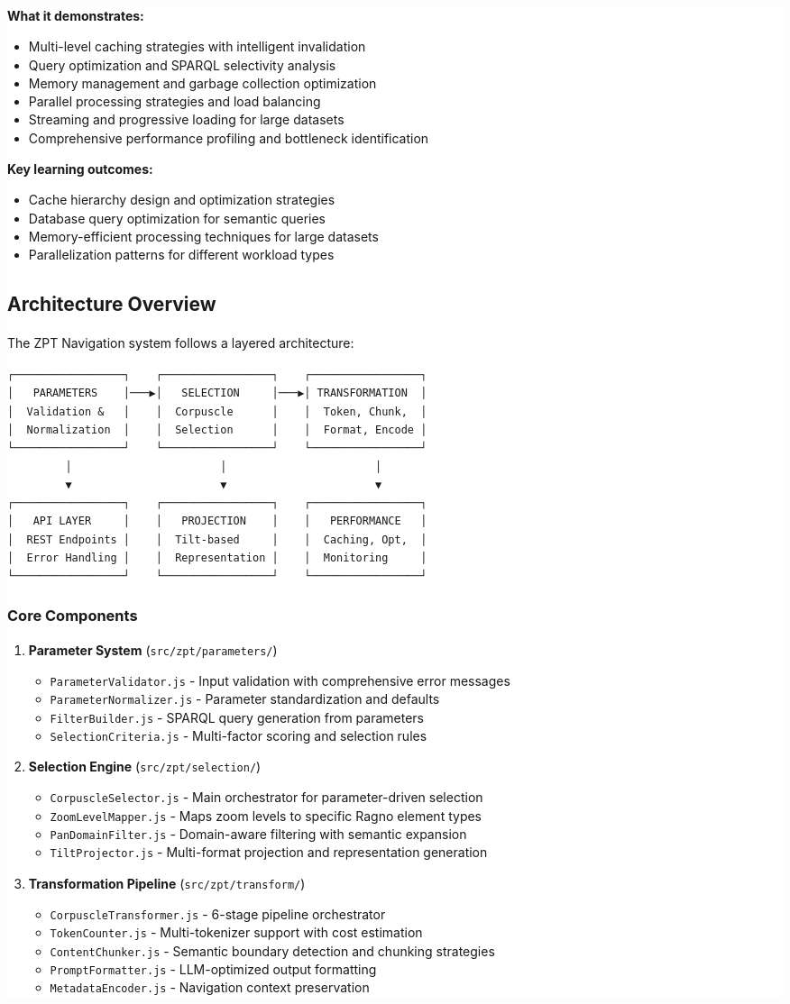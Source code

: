 **What it demonstrates:**
- Multi-level caching strategies with intelligent invalidation
- Query optimization and SPARQL selectivity analysis
- Memory management and garbage collection optimization
- Parallel processing strategies and load balancing
- Streaming and progressive loading for large datasets
- Comprehensive performance profiling and bottleneck identification

**Key learning outcomes:**
- Cache hierarchy design and optimization strategies
- Database query optimization for semantic queries
- Memory-efficient processing techniques for large datasets
- Parallelization patterns for different workload types

## Architecture Overview

The ZPT Navigation system follows a layered architecture:

```
┌─────────────────┐    ┌─────────────────┐    ┌─────────────────┐
│   PARAMETERS    │───▶│   SELECTION     │───▶│ TRANSFORMATION  │
│  Validation &   │    │  Corpuscle      │    │  Token, Chunk,  │
│  Normalization  │    │  Selection      │    │  Format, Encode │
└─────────────────┘    └─────────────────┘    └─────────────────┘
         │                       │                       │
         ▼                       ▼                       ▼
┌─────────────────┐    ┌─────────────────┐    ┌─────────────────┐
│   API LAYER     │    │   PROJECTION    │    │   PERFORMANCE   │
│  REST Endpoints │    │  Tilt-based     │    │  Caching, Opt,  │
│  Error Handling │    │  Representation │    │  Monitoring     │
└─────────────────┘    └─────────────────┘    └─────────────────┘
```

### Core Components

1. **Parameter System** (`src/zpt/parameters/`)
   - `ParameterValidator.js` - Input validation with comprehensive error messages
   - `ParameterNormalizer.js` - Parameter standardization and defaults
   - `FilterBuilder.js` - SPARQL query generation from parameters
   - `SelectionCriteria.js` - Multi-factor scoring and selection rules

2. **Selection Engine** (`src/zpt/selection/`)
   - `CorpuscleSelector.js` - Main orchestrator for parameter-driven selection
   - `ZoomLevelMapper.js` - Maps zoom levels to specific Ragno element types
   - `PanDomainFilter.js` - Domain-aware filtering with semantic expansion
   - `TiltProjector.js` - Multi-format projection and representation generation

3. **Transformation Pipeline** (`src/zpt/transform/`)
   - `CorpuscleTransformer.js` - 6-stage pipeline orchestrator
   - `TokenCounter.js` - Multi-tokenizer support with cost estimation
   - `ContentChunker.js` - Semantic boundary detection and chunking strategies
   - `PromptFormatter.js` - LLM-optimized output formatting
   - `MetadataEncoder.js` - Navigation context preservation
